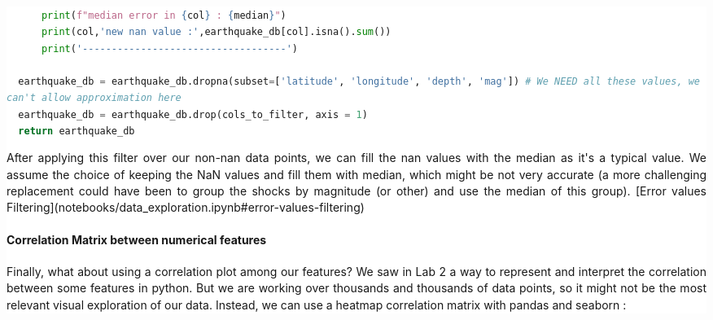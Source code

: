   ```python
        print(f"median error in {col} : {median}")
        print(col,'new nan value :',earthquake_db[col].isna().sum())
        print('-----------------------------------')

    earthquake_db = earthquake_db.dropna(subset=['latitude', 'longitude', 'depth', 'mag']) # We NEED all these values, we can't allow approximation here
    earthquake_db = earthquake_db.drop(cols_to_filter, axis = 1)
    return earthquake_db

  ```

  <p align="justify">
  After applying this filter over our non-nan data points, we can fill the nan values with the median as it's a typical value. We assume the choice of keeping the NaN values and fill them with median, which might be not very accurate (a more challenging replacement could have been to group the shocks by magnitude (or other) and use the median of this group).
  [Error values Filtering](notebooks/data_exploration.ipynb#error-values-filtering)
  </p>

  #### Correlation Matrix between numerical features

  <p align="justify">
  Finally, what about using a correlation plot among our features? We saw in Lab 2 a way to represent and interpret the correlation between some features in python. But we are working over thousands and thousands of data points, so it might not be the most relevant visual exploration of our data. Instead, we can use a heatmap correlation matrix with pandas and seaborn :
  </p>

  <p align="center">